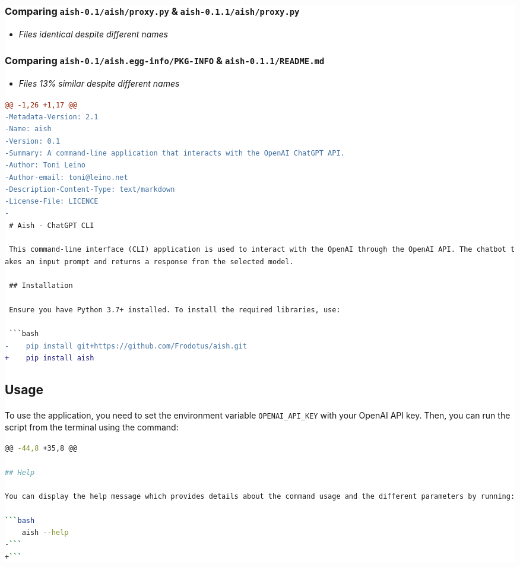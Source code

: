 ### Comparing `aish-0.1/aish/proxy.py` & `aish-0.1.1/aish/proxy.py`

 * *Files identical despite different names*

### Comparing `aish-0.1/aish.egg-info/PKG-INFO` & `aish-0.1.1/README.md`

 * *Files 13% similar despite different names*

```diff
@@ -1,26 +1,17 @@
-Metadata-Version: 2.1
-Name: aish
-Version: 0.1
-Summary: A command-line application that interacts with the OpenAI ChatGPT API.
-Author: Toni Leino
-Author-email: toni@leino.net
-Description-Content-Type: text/markdown
-License-File: LICENCE
-
 # Aish - ChatGPT CLI
 
 This command-line interface (CLI) application is used to interact with the OpenAI through the OpenAI API. The chatbot takes an input prompt and returns a response from the selected model.
 
 ## Installation
 
 Ensure you have Python 3.7+ installed. To install the required libraries, use:
 
 ```bash
-    pip install git+https://github.com/Frodotus/aish.git
+    pip install aish
 ```
 
 ## Usage
 
 To use the application, you need to set the environment variable `OPENAI_API_KEY` with your OpenAI API key. Then, you can run the script from the terminal using the command:
 
 ```bash
@@ -44,8 +35,8 @@
 
 ## Help
 
 You can display the help message which provides details about the command usage and the different parameters by running:
 
 ```bash
     aish --help
-```
+```
```
